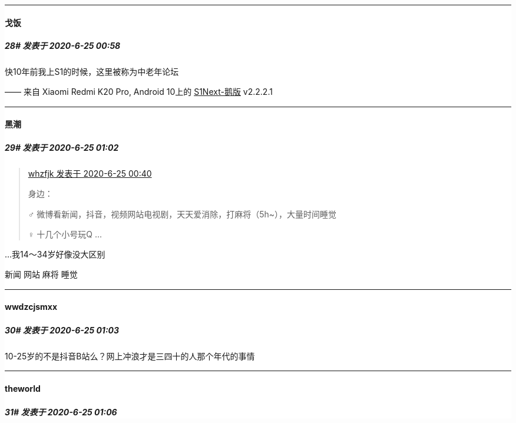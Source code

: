 





*****

####  戈饭  
##### 28#       发表于 2020-6-25 00:58




快10年前我上S1的时候，这里被称为中老年论坛

—— 来自 Xiaomi Redmi K20 Pro, Android 10上的 [S1Next-鹅版](https://github.com/ykrank/S1-Next/releases) v2.2.2.1







*****

####  黑潮  
##### 29#       发表于 2020-6-25 01:02



<blockquote><a href="httphttps://bbs.saraba1st.com/2b/forum.php?mod=redirect&amp;goto=findpost&amp;pid=47942332&amp;ptid=1943929" target="_blank">whzfjk 发表于 2020-6-25 00:40</a>

身边：

♂ 微博看新闻，抖音，视频网站电视剧，天天爱消除，打麻将（5h~），大量时间睡觉

♀ 十几个小号玩Q ...</blockquote>
…我14～34岁好像没大区别

新闻 网站 麻将 睡觉







*****

####  wwdzcjsmxx  
##### 30#       发表于 2020-6-25 01:03




10-25岁的不是抖音B站么？网上冲浪才是三四十的人那个年代的事情







*****

####  theworld  
##### 31#       发表于 2020-6-25 01:06
